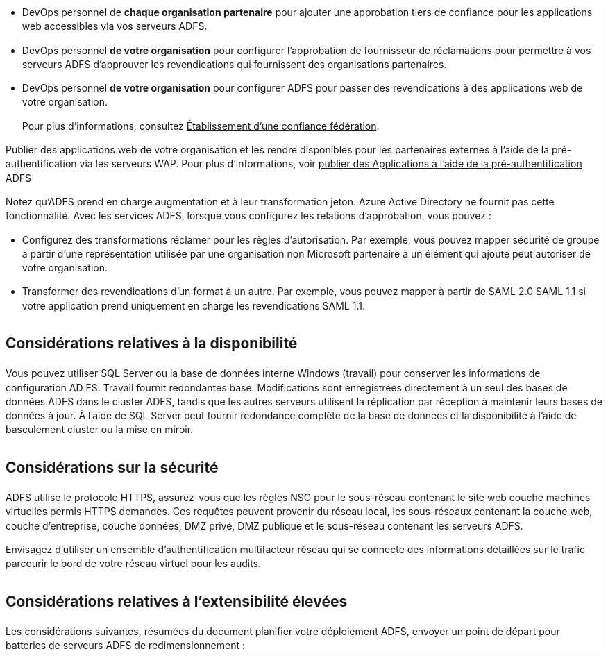 - DevOps personnel de **chaque organisation partenaire** pour ajouter une approbation tiers de confiance pour les applications web accessibles via vos serveurs ADFS.

- DevOps personnel **de votre organisation** pour configurer l’approbation de fournisseur de réclamations pour permettre à vos serveurs ADFS d’approuver les revendications qui fournissent des organisations partenaires.

- DevOps personnel **de votre organisation** pour configurer ADFS pour passer des revendications à des applications web de votre organisation.

    Pour plus d’informations, consultez [Établissement d’une confiance fédération][establishing-federation-trust].

Publier des applications web de votre organisation et les rendre disponibles pour les partenaires externes à l’aide de la pré-authentification via les serveurs WAP. Pour plus d’informations, voir [publier des Applications à l’aide de la pré-authentification ADFS][publish_applications_using_AD_FS_preauthentication]

Notez qu’ADFS prend en charge augmentation et à leur transformation jeton. Azure Active Directory ne fournit pas cette fonctionnalité. Avec les services ADFS, lorsque vous configurez les relations d’approbation, vous pouvez :

- Configurez des transformations réclamer pour les règles d’autorisation. Par exemple, vous pouvez mapper sécurité de groupe à partir d’une représentation utilisée par une organisation non Microsoft partenaire à un élément qui ajoute peut autoriser de votre organisation.

- Transformer des revendications d’un format à un autre. Par exemple, vous pouvez mapper à partir de SAML 2.0 SAML 1.1 si votre application prend uniquement en charge les revendications SAML 1.1. 

## <a name="availability-considerations"></a>Considérations relatives à la disponibilité

Vous pouvez utiliser SQL Server ou la base de données interne Windows (travail) pour conserver les informations de configuration AD FS. Travail fournit redondantes base. Modifications sont enregistrées directement à un seul des bases de données ADFS dans le cluster ADFS, tandis que les autres serveurs utilisent la réplication par réception à maintenir leurs bases de données à jour. À l’aide de SQL Server peut fournir redondance complète de la base de données et la disponibilité à l’aide de basculement cluster ou la mise en miroir.

## <a name="security-considerations"></a>Considérations sur la sécurité

ADFS utilise le protocole HTTPS, assurez-vous que les règles NSG pour le sous-réseau contenant le site web couche machines virtuelles permis HTTPS demandes. Ces requêtes peuvent provenir du réseau local, les sous-réseaux contenant la couche web, couche d’entreprise, couche données, DMZ privé, DMZ publique et le sous-réseau contenant les serveurs ADFS.

Envisagez d’utiliser un ensemble d’authentification multifacteur réseau qui se connecte des informations détaillées sur le trafic parcourir le bord de votre réseau virtuel pour les audits.

## <a name="scalability-considerations"></a>Considérations relatives à l’extensibilité élevées

Les considérations suivantes, résumées du document [planifier votre déploiement ADFS][plan-your-adfs-deployment], envoyer un point de départ pour batteries de serveurs ADFS de redimensionnement :


[vm-recommendations]: ./guidance-compute-single-vm.md#Recommendations
[naming-conventions]: ./guidance-naming-conventions.md
[implementing-active-directory]: ./guidance-identity-adds-extend-domain.md
[resource-manager-overview]: ../azure-resource-manager/resource-group-overview.md
[implementing-a-secure-hybrid-network-architecture]: ./guidance-iaas-ra-secure-vnet-hybrid.md
[implementing-a-secure-hybrid-network-architecture-with-internet-access]: ./guidance-iaas-ra-secure-vnet-dmz.md
[DRS]: https://technet.microsoft.com/library/dn280945.aspx
[where-to-place-an-fs-proxy]: https://technet.microsoft.com/library/dd807048.aspx
[ADDRS]: https://technet.microsoft.com/library/dn486831.aspx
[plan-your-adfs-deployment]: https://msdn.microsoft.com/library/azure/dn151324.aspx
[ad_network_recommendations]: #network_configuration_recommendations_for_AD_DS_VMs
[domain_and_forests]: https://technet.microsoft.com/library/cc759073(v=ws.10).aspx
[adfs_certificates]: https://technet.microsoft.com/library/dn781428(v=ws.11).aspx
[create_service_account_for_adfs_farm]: https://technet.microsoft.com/library/dd807078.aspx
[import_server_authentication_certificate]: https://technet.microsoft.com/library/dd807088.aspx
[adfs-configuration-database]: https://technet.microsoft.com/en-us/library/ee913581(v=ws.11).aspx
[active-directory-federation-services]: https://technet.microsoft.com/windowsserver/dd448613.aspx
[security-considerations]: #security-considerations
[recommendations]: #recommendations
[claims-aware applications]: https://msdn.microsoft.com/en-us/library/windows/desktop/bb736227(v=vs.85).aspx
[active-directory-federation-services-overview]: https://technet.microsoft.com/en-us/library/hh831502(v=ws.11).aspx
[establishing-federation-trust]: https://blogs.msdn.microsoft.com/alextch/2011/06/27/establishing-federation-trust/
[Deploying_a_federation_server_farm]: https://technet.microsoft.com/library/dn486775.aspx
[install_and_configure_the_web_application_proxy_server]: https://technet.microsoft.com/library/dn383662.aspx
[publish_applications_using_AD_FS_preauthentication]: https://technet.microsoft.com/library/dn383640.aspx
[managing-adfs-components]: https://technet.microsoft.com/library/cc759026.aspx
[oms-adfs-pack]: https://www.microsoft.com/download/details.aspx?id=41184
[azure-powershell-download]: https://azure.microsoft.com/documentation/articles/powershell-install-configure/
[aad]: https://azure.microsoft.com/documentation/services/active-directory/
[aadb2c]: https://azure.microsoft.com/documentation/services/active-directory-b2c/
[adfs-intro]: ../active-directory/active-directory-aadconnect-azure-adfs.md
[solution-script]: https://raw.githubusercontent.com/mspnp/reference-architectures/master/guidance-identity-adfs/Deploy-ReferenceArchitecture.ps1
[on-premises-folder]: https://github.com/mspnp/reference-architectures/tree/master/guidance-identity-adfs/parameters/onpremise
[on-premises-vnet-parameters]: https://raw.githubusercontent.com/mspnp/reference-architectures/master/guidance-identity-adfs/parameters/onpremise/virtualNetwork.parameters.json
[on-premises-virtualmachines-adds-parameters]: https://raw.githubusercontent.com/mspnp/reference-architectures/master/guidance-identity-adfs/parameters/onpremise/virtualMachines-adds.parameters.json
[on-premises-virtualnetworkgateway-parameters]: https://raw.githubusercontent.com/mspnp/reference-architectures/master/guidance-identity-adfs/parameters/onpremise/virtualNetworkGateway.parameters.json
[on-premises-connection-parameters]: https://raw.githubusercontent.com/mspnp/reference-architectures/master/guidance-identity-adfs/parameters/onpremise/connection.parameters.json
[azure-folder]: https://github.com/mspnp/reference-architectures/tree/master/guidance-identity-adfs/parameters/azure
[vnet-parameters]: https://raw.githubusercontent.com/mspnp/reference-architectures/master/guidance-identity-adfs/parameters/azure/virtualNetwork.parameters.json
[dmz-private-parameters]: https://raw.githubusercontent.com/mspnp/reference-architectures/master/guidance-identity-adfs/parameters/azure/dmz-private.parameters.json
[dmz-public-parameters]: https://raw.githubusercontent.com/mspnp/reference-architectures/master/guidance-identity-adfs/parameters/azure/dmz-public.parameters.json
[virtualnetworkgateway-parameters]: https://raw.githubusercontent.com/mspnp/reference-architectures/master/guidance-identity-adfs/parameters/azure/virtualNetworkGateway.parameters.json
[hybrid-azure-on-prem-vpn]: ./guidance-hybrid-network-vpn.md
[virtualmachines-adds-parameters]: https://raw.githubusercontent.com/mspnp/reference-architectures/master/guidance-identity-adfs/parameters/azure/virtualMachines-adds.parameters.json
[extending-ad-to-azure]: ./guidance-identity-adds-extend-domain.md
[loadbalancer-adfs-parameters]: https://raw.githubusercontent.com/mspnp/reference-architectures/master/guidance-identity-adfs/parameters/azure/loadBalancer-adfs.parameters.json
[add-adds-domain-controller-parameters]: https://raw.githubusercontent.com/mspnp/reference-architectures/master/guidance-identity-adfs/parameters/azure/add-adds-domain-controller.parameters.json
[gmsa-parameters]: https://raw.githubusercontent.com/mspnp/reference-architectures/master/guidance-identity-adfs/parameters/azure/gmsa.parameters.json
[adfs-farm-first-parameters]: https://raw.githubusercontent.com/mspnp/reference-architectures/master/guidance-identity-adfs/parameters/azure/adfs-farm-first.parameters.json
[adfs-farm-rest-parameters]: https://raw.githubusercontent.com/mspnp/reference-architectures/master/guidance-identity-adfs/parameters/azure/adfs-farm-rest.parameters.json
[adfs-farm-domain-join-parameters]: https://raw.githubusercontent.com/mspnp/reference-architectures/master/guidance-identity-adfs/parameters/azure/adfs-farm-domain-join.parameters.json
[loadBalancer-web-parameters]: https://raw.githubusercontent.com/mspnp/reference-architectures/master/guidance-identity-adfs/parameters/azure/loadBalancer-web.parameters.json
[loadBalancer-biz-parameters]: https://raw.githubusercontent.com/mspnp/reference-architectures/master/guidance-identity-adfs/parameters/azure/loadBalancer-biz.parameters.json
[loadBalancer-data-parameters]: https://raw.githubusercontent.com/mspnp/reference-architectures/master/guidance-identity-adfs/parameters/azure/loadBalancer-data.parameters.json
[virtualMachines-mgmt-parameters]: https://raw.githubusercontent.com/mspnp/reference-architectures/master/guidance-identity-adfs/parameters/azure/virtualMachines-mgmt.parameters.json
[loadBalancer-adfsproxy-parameters]: https://raw.githubusercontent.com/mspnp/reference-architectures/master/guidance-identity-adfs/parameters/azure/loadBalancer-adfsproxy.parameters.json
[adfsproxy-farm-first-parameters]: https://raw.githubusercontent.com/mspnp/reference-architectures/master/guidance-identity-adfs/parameters/azure/adfsproxy-farm-first.parameters.json
[adfsproxy-farm-rest-parameters]: https://raw.githubusercontent.com/mspnp/reference-architectures/master/guidance-identity-adfs/parameters/azure/adfsproxy-farm-rest.parameters.json
[0]: ./media/guidance-iaas-ra-secure-vnet-adfs/figure1.png "Architecture de réseau hybride avec Active Directory sécurisée"